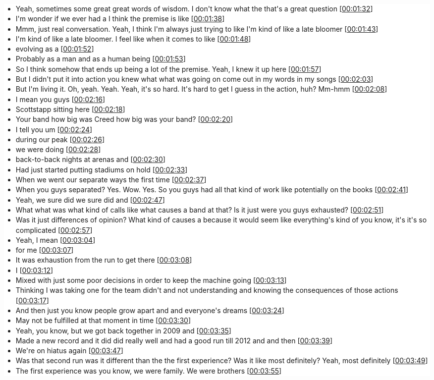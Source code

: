 *  Yeah, sometimes some great great words of wisdom. I don't know what the that's a great question [[00:01:32](https://www.youtube.com/watch?v=Zce4lSBWPoM&t=92.34s)]
*  I'm wonder if we ever had a I think the premise is like [[00:01:38](https://www.youtube.com/watch?v=Zce4lSBWPoM&t=98.38s)]
*  Mmm, just real conversation. Yeah, I think I'm always just trying to like I'm kind of like a late bloomer [[00:01:43](https://www.youtube.com/watch?v=Zce4lSBWPoM&t=103.22s)]
*  I'm kind of like a late bloomer. I feel like when it comes to like [[00:01:48](https://www.youtube.com/watch?v=Zce4lSBWPoM&t=108.66s)]
*  evolving as a [[00:01:52](https://www.youtube.com/watch?v=Zce4lSBWPoM&t=112.3s)]
*  Probably as a man and as a human being [[00:01:53](https://www.youtube.com/watch?v=Zce4lSBWPoM&t=113.69999999999999s)]
*  So I think somehow that ends up being a lot of the premise. Yeah, I knew it up here [[00:01:57](https://www.youtube.com/watch?v=Zce4lSBWPoM&t=117.17999999999999s)]
*  But I didn't put it into action you knew what what was going on come out in my words in my songs [[00:02:03](https://www.youtube.com/watch?v=Zce4lSBWPoM&t=123.25999999999999s)]
*  But I'm living it. Oh, yeah. Yeah. Yeah, it's so hard. It's hard to get I guess in the action, huh? Mm-hmm [[00:02:08](https://www.youtube.com/watch?v=Zce4lSBWPoM&t=128.78s)]
*  I mean you guys [[00:02:16](https://www.youtube.com/watch?v=Zce4lSBWPoM&t=136.42s)]
*  Scottstapp sitting here [[00:02:18](https://www.youtube.com/watch?v=Zce4lSBWPoM&t=138.54000000000002s)]
*  Your band how big was Creed how big was your band? [[00:02:20](https://www.youtube.com/watch?v=Zce4lSBWPoM&t=140.26000000000002s)]
*  I tell you um [[00:02:24](https://www.youtube.com/watch?v=Zce4lSBWPoM&t=144.14000000000001s)]
*  during our peak [[00:02:26](https://www.youtube.com/watch?v=Zce4lSBWPoM&t=146.78s)]
*  we were doing [[00:02:28](https://www.youtube.com/watch?v=Zce4lSBWPoM&t=148.46s)]
*  back-to-back nights at arenas and [[00:02:30](https://www.youtube.com/watch?v=Zce4lSBWPoM&t=150.3s)]
*  Had just started putting stadiums on hold [[00:02:33](https://www.youtube.com/watch?v=Zce4lSBWPoM&t=153.22s)]
*  When we went our separate ways the first time [[00:02:37](https://www.youtube.com/watch?v=Zce4lSBWPoM&t=157.22s)]
*  When you guys separated? Yes. Wow. Yes. So you guys had all that kind of work like potentially on the books [[00:02:41](https://www.youtube.com/watch?v=Zce4lSBWPoM&t=161.46s)]
*  Yeah, we sure did we sure did and [[00:02:47](https://www.youtube.com/watch?v=Zce4lSBWPoM&t=167.74s)]
*  What what was what kind of calls like what causes a band at that? Is it just were you guys exhausted? [[00:02:51](https://www.youtube.com/watch?v=Zce4lSBWPoM&t=171.38s)]
*  Was it just differences of opinion? What kind of causes a because it would seem like everything's kind of you know, it's it's so complicated [[00:02:57](https://www.youtube.com/watch?v=Zce4lSBWPoM&t=177.42000000000002s)]
*  Yeah, I mean [[00:03:04](https://www.youtube.com/watch?v=Zce4lSBWPoM&t=184.78s)]
*  for me [[00:03:07](https://www.youtube.com/watch?v=Zce4lSBWPoM&t=187.18s)]
*  It was exhaustion from the run to get there [[00:03:08](https://www.youtube.com/watch?v=Zce4lSBWPoM&t=188.78s)]
*  I [[00:03:12](https://www.youtube.com/watch?v=Zce4lSBWPoM&t=192.3s)]
*  Mixed with just some poor decisions in order to keep the machine going [[00:03:13](https://www.youtube.com/watch?v=Zce4lSBWPoM&t=193.54000000000002s)]
*  Thinking I was taking one for the team didn't and not understanding and knowing the consequences of those actions [[00:03:17](https://www.youtube.com/watch?v=Zce4lSBWPoM&t=197.94000000000003s)]
*  And then just you know people grow apart and and everyone's dreams [[00:03:24](https://www.youtube.com/watch?v=Zce4lSBWPoM&t=204.74s)]
*  May not be fulfilled at that moment in time [[00:03:30](https://www.youtube.com/watch?v=Zce4lSBWPoM&t=210.82000000000002s)]
*  Yeah, you know, but we got back together in 2009 and [[00:03:35](https://www.youtube.com/watch?v=Zce4lSBWPoM&t=215.26000000000002s)]
*  Made a new record and it did did really well and had a good run till 2012 and and then [[00:03:39](https://www.youtube.com/watch?v=Zce4lSBWPoM&t=219.84s)]
*  We're on hiatus again [[00:03:47](https://www.youtube.com/watch?v=Zce4lSBWPoM&t=227.20000000000002s)]
*  Was that second run was it different than the the first experience? Was it like most definitely? Yeah, most definitely [[00:03:49](https://www.youtube.com/watch?v=Zce4lSBWPoM&t=229.04000000000002s)]
*  The first experience was you know, we were family. We were brothers [[00:03:55](https://www.youtube.com/watch?v=Zce4lSBWPoM&t=235.8s)]